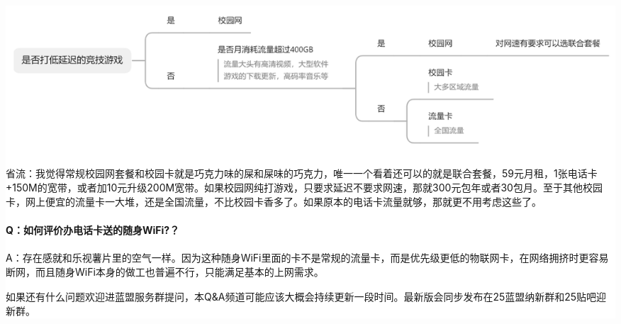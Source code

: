 ![image_001](../../resourses/学业_入学必看_重庆大学校园网那些事_001.png)  

省流：我觉得常规校园网套餐和校园卡就是巧克力味的屎和屎味的巧克力，唯一一个看着还可以的就是联合套餐，59元月租，1张电话卡+150M的宽带，或者加10元升级200M宽带。如果校园网纯打游戏，只要求延迟不要求网速，那就300元包年或者30包月。至于其他校园卡，网上便宜的流量卡一大堆，还是全国流量，不比校园卡香多了。如果原本的电话卡流量就够，那就更不用考虑这些了。  

#### Q：如何评价办电话卡送的随身WiFi?？
A：存在感就和乐视薯片里的空气一样。因为这种随身WiFi里面的卡不是常规的流量卡，而是优先级更低的物联网卡，在网络拥挤时更容易断网，而且随身WiFi本身的做工也普遍不行，只能满足基本的上网需求。  

如果还有什么问题欢迎进蓝盟服务群提问，本Q&A频道可能应该大概会持续更新一段时间。最新版会同步发布在25蓝盟纳新群和25贴吧迎新群。  